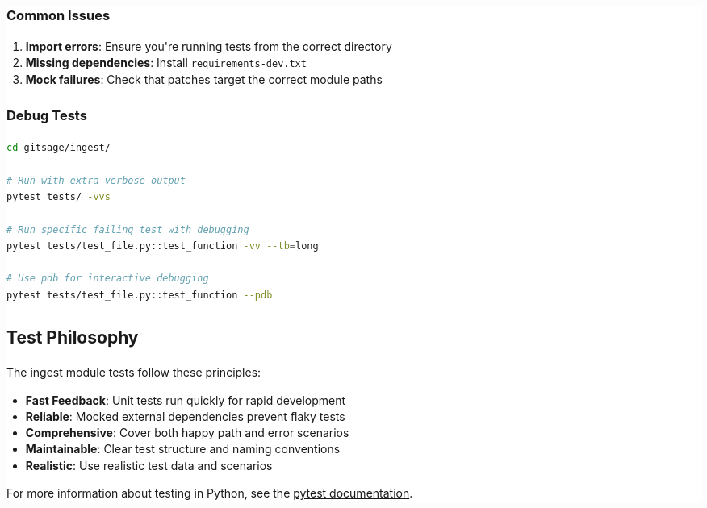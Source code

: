 ### Common Issues

1. **Import errors**: Ensure you're running tests from the correct directory
2. **Missing dependencies**: Install `requirements-dev.txt`
3. **Mock failures**: Check that patches target the correct module paths

### Debug Tests

```bash
cd gitsage/ingest/

# Run with extra verbose output
pytest tests/ -vvs

# Run specific failing test with debugging
pytest tests/test_file.py::test_function -vv --tb=long

# Use pdb for interactive debugging
pytest tests/test_file.py::test_function --pdb
```

## Test Philosophy

The ingest module tests follow these principles:

- **Fast Feedback**: Unit tests run quickly for rapid development
- **Reliable**: Mocked external dependencies prevent flaky tests
- **Comprehensive**: Cover both happy path and error scenarios
- **Maintainable**: Clear test structure and naming conventions
- **Realistic**: Use realistic test data and scenarios

For more information about testing in Python, see the [pytest documentation](https://docs.pytest.org/).
